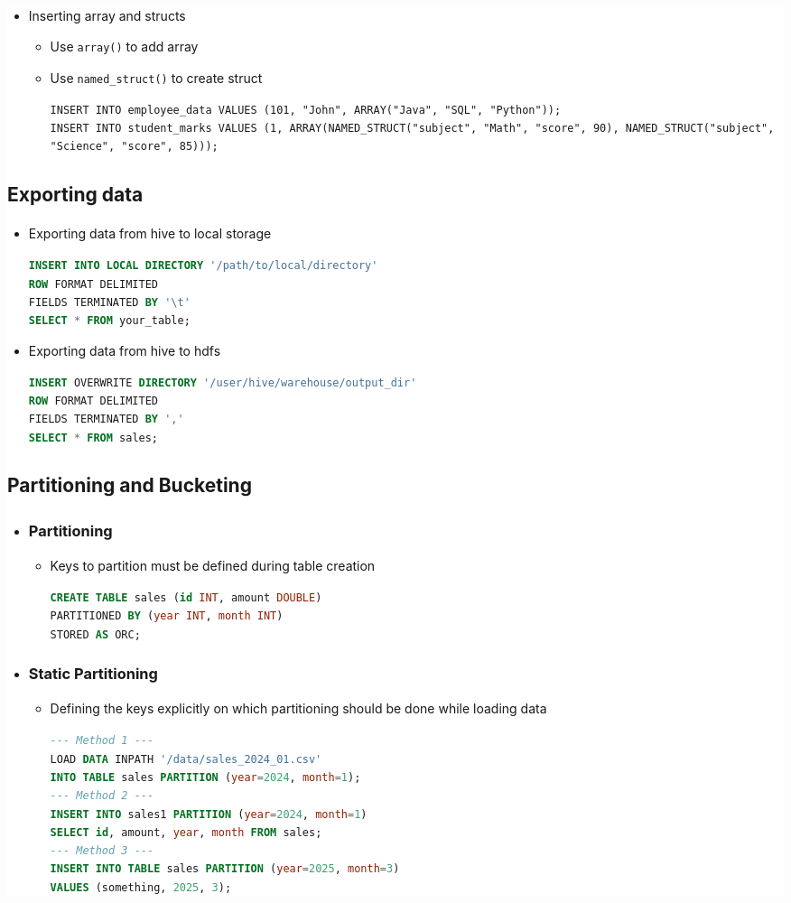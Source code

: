 - Inserting array and structs
  - Use `array()` to add array
  - Use `named_struct()` to create struct

    ```
    INSERT INTO employee_data VALUES (101, "John", ARRAY("Java", "SQL", "Python"));
    INSERT INTO student_marks VALUES (1, ARRAY(NAMED_STRUCT("subject", "Math", "score", 90), NAMED_STRUCT("subject", "Science", "score", 85)));
    ```

## Exporting data

- Exporting data from hive to local storage

  ```sql
  INSERT INTO LOCAL DIRECTORY '/path/to/local/directory'
  ROW FORMAT DELIMITED
  FIELDS TERMINATED BY '\t'
  SELECT * FROM your_table;
  ```
- Exporting data from hive to hdfs

  ```sql
  INSERT OVERWRITE DIRECTORY '/user/hive/warehouse/output_dir'
  ROW FORMAT DELIMITED
  FIELDS TERMINATED BY ','
  SELECT * FROM sales;
  ```


## Partitioning and Bucketing

- ### Partitioning 
  - Keys to partition must be defined during table creation 

    ```sql
    CREATE TABLE sales (id INT, amount DOUBLE)
    PARTITIONED BY (year INT, month INT)
    STORED AS ORC;
    ```

- ### Static Partitioning
  - Defining the keys explicitly on which partitioning should be done while loading data   

    ```sql
    --- Method 1 ---
    LOAD DATA INPATH '/data/sales_2024_01.csv' 
    INTO TABLE sales PARTITION (year=2024, month=1);
    --- Method 2 ---
    INSERT INTO sales1 PARTITION (year=2024, month=1) 
    SELECT id, amount, year, month FROM sales;
    --- Method 3 ---
    INSERT INTO TABLE sales PARTITION (year=2025, month=3) 
    VALUES (something, 2025, 3);
    ```
